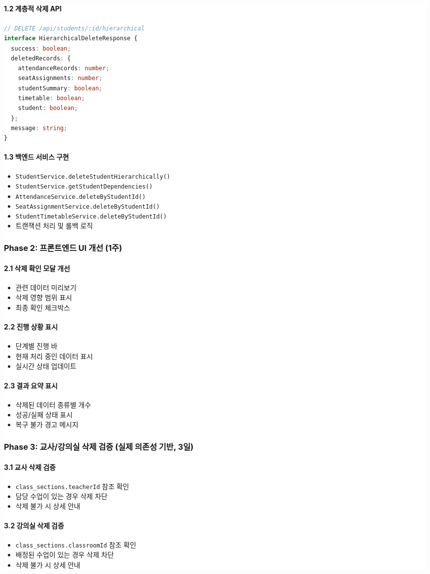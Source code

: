 #### 1.2 계층적 삭제 API
```typescript
// DELETE /api/students/:id/hierarchical
interface HierarchicalDeleteResponse {
  success: boolean;
  deletedRecords: {
    attendanceRecords: number;
    seatAssignments: number;
    studentSummary: boolean;
    timetable: boolean;
    student: boolean;
  };
  message: string;
}
```

#### 1.3 백엔드 서비스 구현
- `StudentService.deleteStudentHierarchically()`
- `StudentService.getStudentDependencies()`
- `AttendanceService.deleteByStudentId()`
- `SeatAssignmentService.deleteByStudentId()`
- `StudentTimetableService.deleteByStudentId()`
- 트랜잭션 처리 및 롤백 로직

### Phase 2: 프론트엔드 UI 개선 (1주)

#### 2.1 삭제 확인 모달 개선
- 관련 데이터 미리보기
- 삭제 영향 범위 표시
- 최종 확인 체크박스

#### 2.2 진행 상황 표시
- 단계별 진행 바
- 현재 처리 중인 데이터 표시
- 실시간 상태 업데이트

#### 2.3 결과 요약 표시
- 삭제된 데이터 종류별 개수
- 성공/실패 상태 표시
- 복구 불가 경고 메시지

### Phase 3: 교사/강의실 삭제 검증 (실제 의존성 기반, 3일)

#### 3.1 교사 삭제 검증
- `class_sections.teacherId` 참조 확인
- 담당 수업이 있는 경우 삭제 차단
- 삭제 불가 시 상세 안내

#### 3.2 강의실 삭제 검증
- `class_sections.classroomId` 참조 확인
- 배정된 수업이 있는 경우 삭제 차단
- 삭제 불가 시 상세 안내
